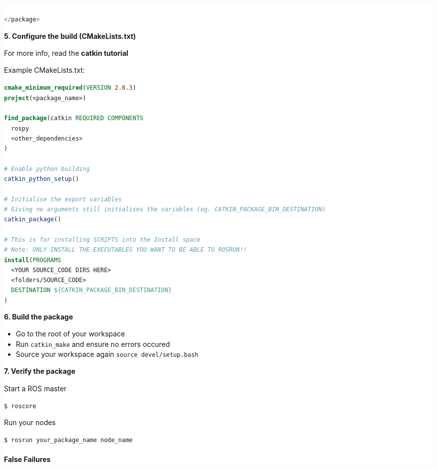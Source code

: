 ```python
  
</package>
```

**5. Configure the build (CMakeLists.txt)**

For more info, read the **catkin tutorial**

Example CMakeLists.txt:

```cmake
cmake_minimum_required(VERSION 2.8.3)
project(<package_name>)

find_package(catkin REQUIRED COMPONENTS
  rospy
  <other_dependencies>
)

# Enable python building
catkin_python_setup()

# Initialise the export variables
# Giving no arguments still initialises the variables (eg. CATKIN_PACKAGE_BIN_DESTINATION)
catkin_package()

# This is for installing SCRIPTS into the Install space
# Note: ONLY INSTALL THE EXECUTABLES YOU WANT TO BE ABLE TO ROSRUN!!
install(PROGRAMS
  <YOUR SOURCE_CODE DIRS HERE>
  <folders/SOURCE_CODE>
  DESTINATION ${CATKIN_PACKAGE_BIN_DESTINATION}
)
```

**6. Build the package**

- Go to the root of your workspace
- Run `catkin_make` and ensure no errors occured
- Source your workspace again `source devel/setup.bash`

**7. Verify the package**

Start a ROS master

```shell
$ roscore
```

Run your nodes

```shell
$ rosrun your_package_name node_name
```



#### **False Failures**
